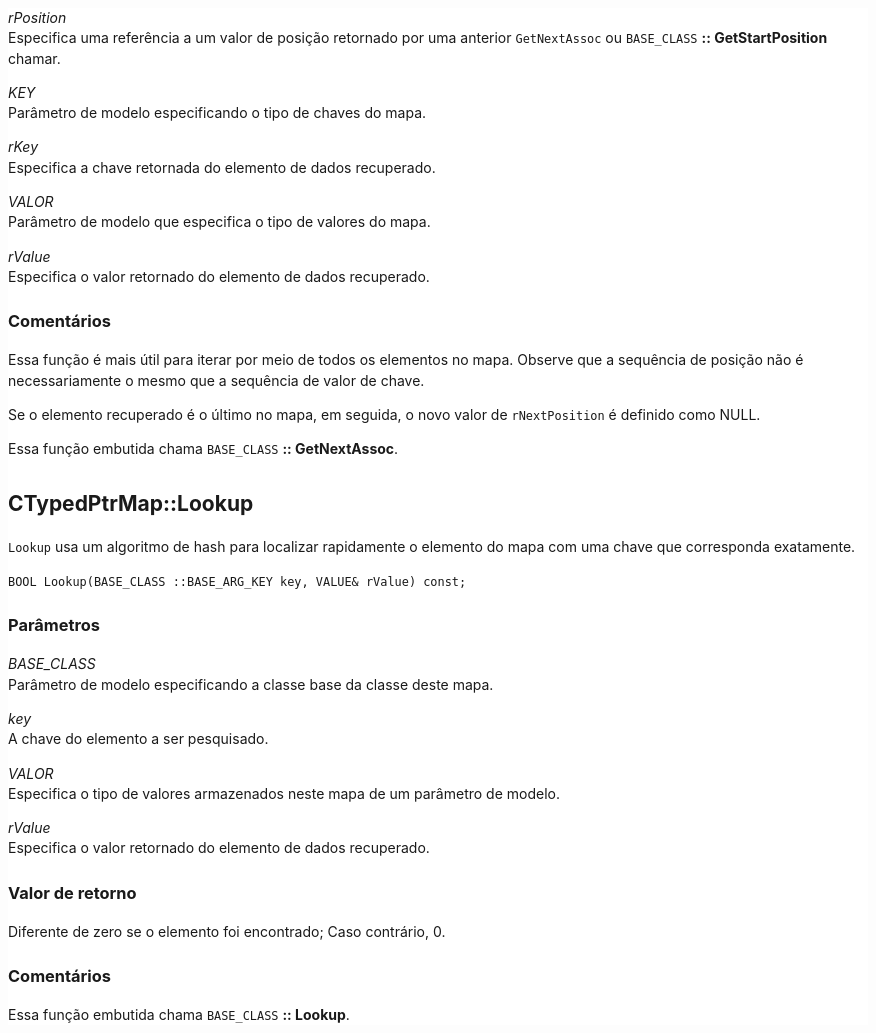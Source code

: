 *rPosition*<br/>
Especifica uma referência a um valor de posição retornado por uma anterior `GetNextAssoc` ou `BASE_CLASS` **:: GetStartPosition** chamar.

*KEY*<br/>
Parâmetro de modelo especificando o tipo de chaves do mapa.

*rKey*<br/>
Especifica a chave retornada do elemento de dados recuperado.

*VALOR*<br/>
Parâmetro de modelo que especifica o tipo de valores do mapa.

*rValue*<br/>
Especifica o valor retornado do elemento de dados recuperado.

### <a name="remarks"></a>Comentários

Essa função é mais útil para iterar por meio de todos os elementos no mapa. Observe que a sequência de posição não é necessariamente o mesmo que a sequência de valor de chave.

Se o elemento recuperado é o último no mapa, em seguida, o novo valor de `rNextPosition` é definido como NULL.

Essa função embutida chama `BASE_CLASS` **:: GetNextAssoc**.

##  <a name="lookup"></a>  CTypedPtrMap::Lookup

`Lookup` usa um algoritmo de hash para localizar rapidamente o elemento do mapa com uma chave que corresponda exatamente.

```
BOOL Lookup(BASE_CLASS ::BASE_ARG_KEY key, VALUE& rValue) const;
```

### <a name="parameters"></a>Parâmetros

*BASE_CLASS*<br/>
Parâmetro de modelo especificando a classe base da classe deste mapa.

*key*<br/>
A chave do elemento a ser pesquisado.

*VALOR*<br/>
Especifica o tipo de valores armazenados neste mapa de um parâmetro de modelo.

*rValue*<br/>
Especifica o valor retornado do elemento de dados recuperado.

### <a name="return-value"></a>Valor de retorno

Diferente de zero se o elemento foi encontrado; Caso contrário, 0.

### <a name="remarks"></a>Comentários

Essa função embutida chama `BASE_CLASS` **:: Lookup**.
